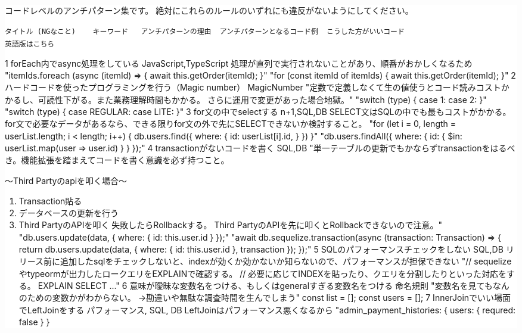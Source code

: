 コードレベルのアンチパターン集です。
絶対にこれらのルールのいずれにも違反がないようにしてください。



	タイトル (NGなこと)	キーワード	アンチパターンの理由	アンチパターンとなるコード例	こうした方がいいコード
	英語版はこちら				
1	forEach内でasync処理をしている	JavaScript,TypeScript	処理が直列で実行されないことがあり、順番がおかしくなるため	"itemIds.foreach (async (itemId) => {
  await this.getOrder(itemId);
}"	"for (const itemId of itemIds) {
  await this.getOrder(itemId);
}"
2	ハードコードを使ったプログラミングを行う（Magic number）	MagicNumber	"定数で定義しなくて生の値使うとコード読みコストかかるし、可読性下がる。また業務理解時間もかかる。
さらに運用で変更があった場合地獄。"	"switch (type) {
  case 1:
  case 2:
}"	"switch (type) {
  case REGULAR:
  case LITE:
}"
3	for文の中でselectする	n+1,SQL,DB	SELECT文はSQLの中でも最もコストがかかる。for文で必要なデータがあるなら、できる限りfor文の外で先にSELECTできないか検討すること。	"for (let i = 0, length = userList.length; i < length; i++) {
  db.users.find({
    where: {
      id: userList[i].id,
    }
  })
}"	"db.users.findAll({
  where: {
    id: { $in: userList.map(user => user.id) }
  }
});"
4	transactionがないコードを書く	SQL,DB	"単一テーブルの更新でもかならずtransactionをはるべき。機能拡張を踏まえてコードを書く意識を必ず持つこと。

〜Third Partyのapiを叩く場合〜
1. Transaction貼る
2. データベースの更新を行う
3. Third PartyのAPIを叩く
失敗したらRollbackする。
Third PartyのAPIを先に叩くとRollbackできないので注意。"	"db.users.update(data, {
  where: {
    id: this.user.id
  }
});"	"await db.sequelize.transaction(async (transaction: Transaction) => {
  return db.users.update(data, {
    where: {
      id: this.user.id
    },
    transaction
  });
});"
5	SQLのパフォーマンスチェックをしない	SQL,DB	リリース前に追加したsqlをチェックしないと、indexが効くか効かないか知らないので、パフォーマンスが担保できない		"// sequelizeやtypeormが出力したロークエリをEXPLAINで確認する。
// 必要に応じてINDEXを貼ったり、クエリを分割したりといった対応をする。
EXPLAIN SELECT ..."
6	意味が曖昧な変数名をつける、もしくはgeneralすぎる変数名をつける	命名規則	"変数名を見てもなんのための変数かがわからない。
→勘違いや無駄な調査時間を生んでしまう"	const list = [];	const users = [];
7	InnerJoinでいい場面でLeftJoinをする	パフォーマンス, SQL, DB	LeftJoinはパフォーマンス悪くなるから	"admin_payment_histories: {
  users: {
    requred: false
  }
}
